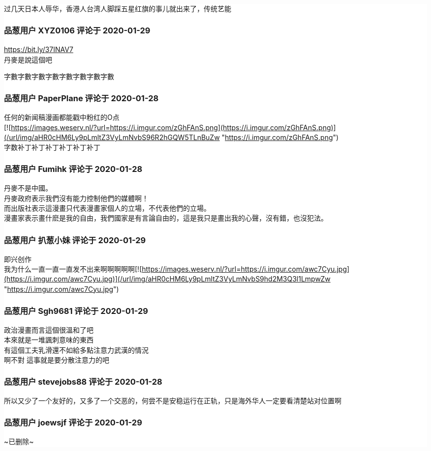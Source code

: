 过几天日本人辱华，香港人台湾人脚踩五星红旗的事儿就出来了，传统艺能
        
                

### 品葱用户 **XYZ0106** 评论于 2020-01-29
        
https://bit.ly/37INAV7  
丹麥是說這個吧  
  
字數字數字數字數字數字數字數字數
        
                

### 品葱用户 **PaperPlane** 评论于 2020-01-28
        
任何的新闻稿漫画都能戳中粉红的O点  
[![https://images.weserv.nl/?url=https://i.imgur.com/zGhFAnS.png](https://i.imgur.com/zGhFAnS.png)](/url/img/aHR0cHM6Ly9pLmltZ3VyLmNvbS96R2hGQW5TLnBuZw "https://i.imgur.com/zGhFAnS.png")  
字数补丁补丁补丁补丁补丁补丁
        
                

### 品葱用户 **Fumihk** 评论于 2020-01-28
        
丹麥不是中國。  
丹麥政府表示我們沒有能力控制他們的媒體啊！  
而出版社表示這漫畫只代表漫畫家個人的立場，不代表他們的立場。  
漫畫家表示畫什麽是我的自由，我們國家是有言論自由的，這是我只是畫出我的心聲，沒有錯，也沒犯法。
        
                

### 品葱用户 **扒葱小妹** 评论于 2020-01-29
        
即兴创作  
我为什么一直一直一直发不出来啊啊啊啊啊[![https://images.weserv.nl/?url=https://i.imgur.com/awc7Cyu.jpg](https://i.imgur.com/awc7Cyu.jpg)](/url/img/aHR0cHM6Ly9pLmltZ3VyLmNvbS9hd2M3Q3l1LmpwZw "https://i.imgur.com/awc7Cyu.jpg")
        
                

### 品葱用户 **Sgh9681** 评论于 2020-01-29
        
政治漫畫而言這個很溫和了吧  
本來就是一堆諷刺意味的東西  
有這個工夫乳滑還不如給多點注意力武漢的情況  
啊不對 這事就是要分散注意力的吧
        
                

### 品葱用户 **stevejobs88** 评论于 2020-01-28
        
所以又少了一个友好的，又多了一个交恶的，何尝不是安稳运行在正轨，只是海外华人一定要看清楚站对位置啊
        
                

### 品葱用户 **joewsjf** 评论于 2020-01-29
        
~已删除~
        
                